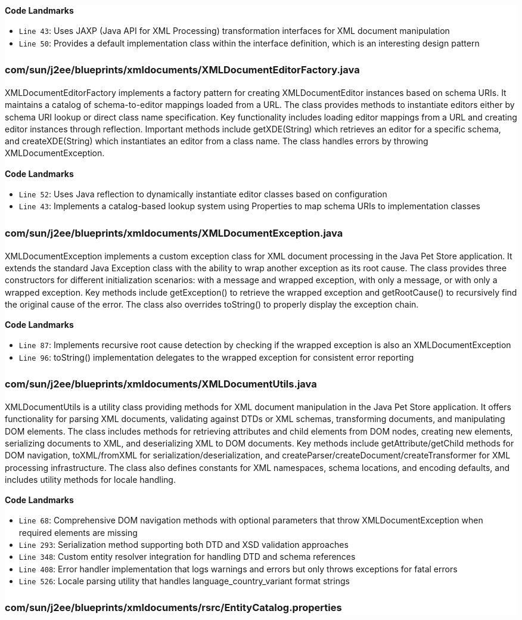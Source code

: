  **Code Landmarks**
- `Line 43`: Uses JAXP (Java API for XML Processing) transformation interfaces for XML document manipulation
- `Line 50`: Provides a default implementation class within the interface definition, which is an interesting design pattern
### com/sun/j2ee/blueprints/xmldocuments/XMLDocumentEditorFactory.java

XMLDocumentEditorFactory implements a factory pattern for creating XMLDocumentEditor instances based on schema URIs. It maintains a catalog of schema-to-editor mappings loaded from a URL. The class provides methods to instantiate editors either by schema URI lookup or direct class name specification. Key functionality includes loading editor mappings from a URL and creating editor instances through reflection. Important methods include getXDE(String) which retrieves an editor for a specific schema, and createXDE(String) which instantiates an editor from a class name. The class handles errors by throwing XMLDocumentException.

 **Code Landmarks**
- `Line 52`: Uses Java reflection to dynamically instantiate editor classes based on configuration
- `Line 43`: Implements a catalog-based lookup system using Properties to map schema URIs to implementation classes
### com/sun/j2ee/blueprints/xmldocuments/XMLDocumentException.java

XMLDocumentException implements a custom exception class for XML document processing in the Java Pet Store application. It extends the standard Java Exception class with the ability to wrap another exception as its root cause. The class provides three constructors for different initialization scenarios: with a message and wrapped exception, with only a message, or with only a wrapped exception. Key methods include getException() to retrieve the wrapped exception and getRootCause() to recursively find the original cause of the error. The class also overrides toString() to properly display the exception chain.

 **Code Landmarks**
- `Line 87`: Implements recursive root cause detection by checking if the wrapped exception is also an XMLDocumentException
- `Line 96`: toString() implementation delegates to the wrapped exception for consistent error reporting
### com/sun/j2ee/blueprints/xmldocuments/XMLDocumentUtils.java

XMLDocumentUtils is a utility class providing methods for XML document manipulation in the Java Pet Store application. It offers functionality for parsing XML documents, validating against DTDs or XML schemas, transforming documents, and manipulating DOM elements. The class includes methods for retrieving attributes and child elements from DOM nodes, creating new elements, serializing documents to XML, and deserializing XML to DOM documents. Key methods include getAttribute/getChild methods for DOM navigation, toXML/fromXML for serialization/deserialization, and createParser/createDocument/createTransformer for XML processing infrastructure. The class also defines constants for XML namespaces, schema locations, and encoding defaults, and includes utility methods for locale handling.

 **Code Landmarks**
- `Line 68`: Comprehensive DOM navigation methods with optional parameters that throw XMLDocumentException when required elements are missing
- `Line 293`: Serialization method supporting both DTD and XSD validation approaches
- `Line 348`: Custom entity resolver integration for handling DTD and schema references
- `Line 408`: Error handler implementation that logs warnings and errors but only throws exceptions for fatal errors
- `Line 526`: Locale parsing utility that handles language_country_variant format strings
### com/sun/j2ee/blueprints/xmldocuments/rsrc/EntityCatalog.properties
